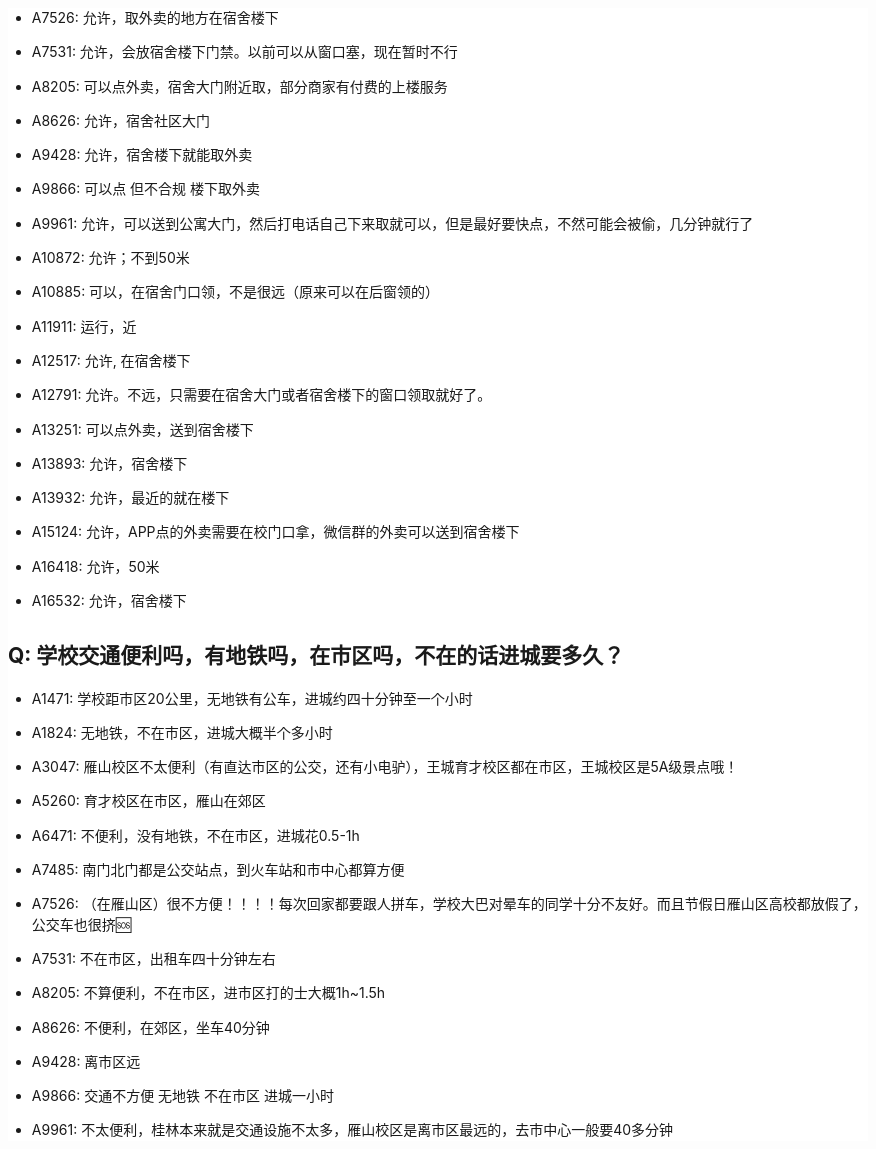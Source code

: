 - A7526: 允许，取外卖的地方在宿舍楼下

- A7531: 允许，会放宿舍楼下门禁。以前可以从窗口塞，现在暂时不行

- A8205: 可以点外卖，宿舍大门附近取，部分商家有付费的上楼服务

- A8626: 允许，宿舍社区大门

- A9428: 允许，宿舍楼下就能取外卖

- A9866: 可以点 但不合规 楼下取外卖

- A9961: 允许，可以送到公寓大门，然后打电话自己下来取就可以，但是最好要快点，不然可能会被偷，几分钟就行了

- A10872: 允许；不到50米

- A10885: 可以，在宿舍门口领，不是很远（原来可以在后窗领的）

- A11911: 运行，近

- A12517: 允许,  在宿舍楼下

- A12791: 允许。不远，只需要在宿舍大门或者宿舍楼下的窗口领取就好了。

- A13251: 可以点外卖，送到宿舍楼下

- A13893: 允许，宿舍楼下

- A13932: 允许，最近的就在楼下

- A15124: 允许，APP点的外卖需要在校门口拿，微信群的外卖可以送到宿舍楼下

- A16418: 允许，50米

- A16532: 允许，宿舍楼下

## Q: 学校交通便利吗，有地铁吗，在市区吗，不在的话进城要多久？

- A1471: 学校距市区20公里，无地铁有公车，进城约四十分钟至一个小时

- A1824: 无地铁，不在市区，进城大概半个多小时

- A3047: 雁山校区不太便利（有直达市区的公交，还有小电驴），王城育才校区都在市区，王城校区是5A级景点哦！

- A5260: 育才校区在市区，雁山在郊区

- A6471: 不便利，没有地铁，不在市区，进城花0.5-1h

- A7485: 南门北门都是公交站点，到火车站和市中心都算方便

- A7526: （在雁山区）很不方便！！！！每次回家都要跟人拼车，学校大巴对晕车的同学十分不友好。而且节假日雁山区高校都放假了，公交车也很挤🆘

- A7531: 不在市区，出租车四十分钟左右

- A8205: 不算便利，不在市区，进市区打的士大概1h\~1.5h

- A8626: 不便利，在郊区，坐车40分钟

- A9428: 离市区远

- A9866: 交通不方便 无地铁 不在市区 进城一小时

- A9961: 不太便利，桂林本来就是交通设施不太多，雁山校区是离市区最远的，去市中心一般要40多分钟
